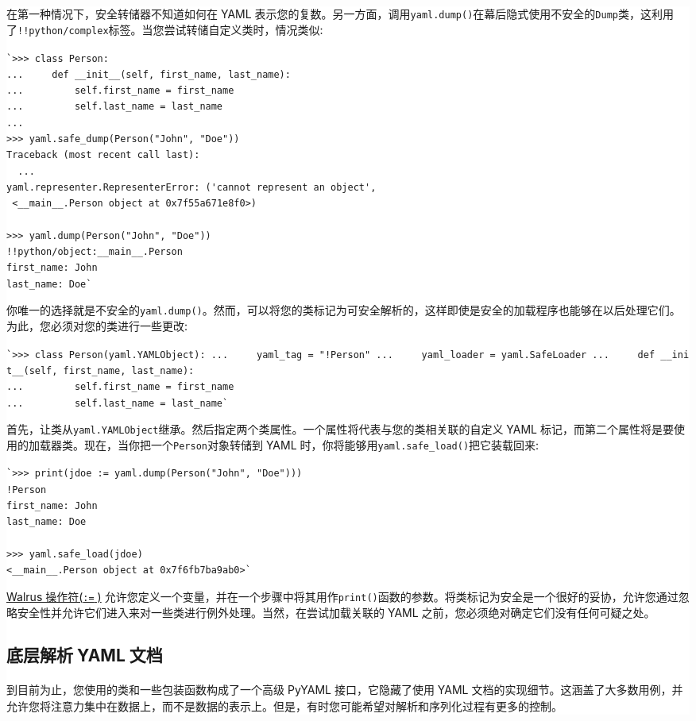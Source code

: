 在第一种情况下，安全转储器不知道如何在 YAML 表示您的复数。另一方面，调用`yaml.dump()`在幕后隐式使用不安全的`Dump`类，这利用了`!!python/complex`标签。当您尝试转储自定义类时，情况类似:

>>>

```
`>>> class Person:
...     def __init__(self, first_name, last_name):
...         self.first_name = first_name
...         self.last_name = last_name
...
>>> yaml.safe_dump(Person("John", "Doe"))
Traceback (most recent call last):
  ...
yaml.representer.RepresenterError: ('cannot represent an object',
 <__main__.Person object at 0x7f55a671e8f0>)

>>> yaml.dump(Person("John", "Doe"))
!!python/object:__main__.Person
first_name: John
last_name: Doe` 
```

你唯一的选择就是不安全的`yaml.dump()`。然而，可以将您的类标记为可安全解析的，这样即使是安全的加载程序也能够在以后处理它们。为此，您必须对您的类进行一些更改:

>>>

```
`>>> class Person(yaml.YAMLObject): ...     yaml_tag = "!Person" ...     yaml_loader = yaml.SafeLoader ...     def __init__(self, first_name, last_name):
...         self.first_name = first_name
...         self.last_name = last_name` 
```

首先，让类从`yaml.YAMLObject`继承。然后指定两个类属性。一个属性将代表与您的类相关联的自定义 YAML 标记，而第二个属性将是要使用的加载器类。现在，当你把一个`Person`对象转储到 YAML 时，你将能够用`yaml.safe_load()`把它装载回来:

>>>

```
`>>> print(jdoe := yaml.dump(Person("John", "Doe")))
!Person
first_name: John
last_name: Doe

>>> yaml.safe_load(jdoe)
<__main__.Person object at 0x7f6fb7ba9ab0>` 
```

[Walrus 操作符(`:=` )](https://realpython.com/python-walrus-operator/) 允许您定义一个变量，并在一个步骤中将其用作`print()`函数的参数。将类标记为安全是一个很好的妥协，允许您通过忽略安全性并允许它们进入来对一些类进行例外处理。当然，在尝试加载关联的 YAML 之前，您必须绝对确定它们没有任何可疑之处。

## 底层解析 YAML 文档

到目前为止，您使用的类和一些包装函数构成了一个高级 PyYAML 接口，它隐藏了使用 YAML 文档的实现细节。这涵盖了大多数用例，并允许您将注意力集中在数据上，而不是数据的表示上。但是，有时您可能希望对解析和序列化过程有更多的控制。
